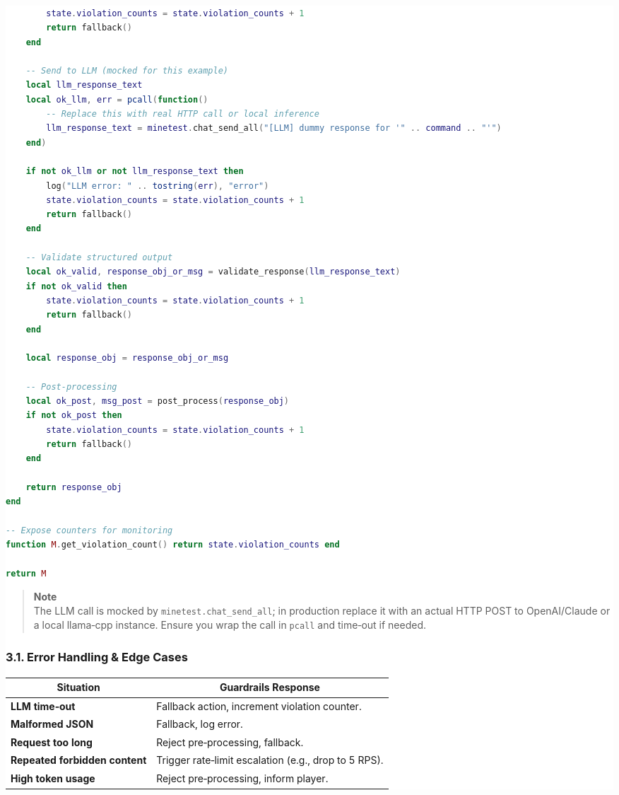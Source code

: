 ```lua
        state.violation_counts = state.violation_counts + 1
        return fallback()
    end

    -- Send to LLM (mocked for this example)
    local llm_response_text
    local ok_llm, err = pcall(function()
        -- Replace this with real HTTP call or local inference
        llm_response_text = minetest.chat_send_all("[LLM] dummy response for '" .. command .. "'")
    end)

    if not ok_llm or not llm_response_text then
        log("LLM error: " .. tostring(err), "error")
        state.violation_counts = state.violation_counts + 1
        return fallback()
    end

    -- Validate structured output
    local ok_valid, response_obj_or_msg = validate_response(llm_response_text)
    if not ok_valid then
        state.violation_counts = state.violation_counts + 1
        return fallback()
    end

    local response_obj = response_obj_or_msg

    -- Post‑processing
    local ok_post, msg_post = post_process(response_obj)
    if not ok_post then
        state.violation_counts = state.violation_counts + 1
        return fallback()
    end

    return response_obj
end

-- Expose counters for monitoring
function M.get_violation_count() return state.violation_counts end

return M
```

> **Note**  
> The LLM call is mocked by `minetest.chat_send_all`; in production replace it with an actual HTTP POST to OpenAI/Claude or a local llama‑cpp instance. Ensure you wrap the call in `pcall` and time‑out if needed.

### 3.1. Error Handling & Edge Cases

| Situation | Guardrails Response |
|-----------|---------------------|
| **LLM time‑out** | Fallback action, increment violation counter. |
| **Malformed JSON** | Fallback, log error. |
| **Request too long** | Reject pre‑processing, fallback. |
| **Repeated forbidden content** | Trigger rate‑limit escalation (e.g., drop to 5 RPS). |
| **High token usage** | Reject pre‑processing, inform player. |
